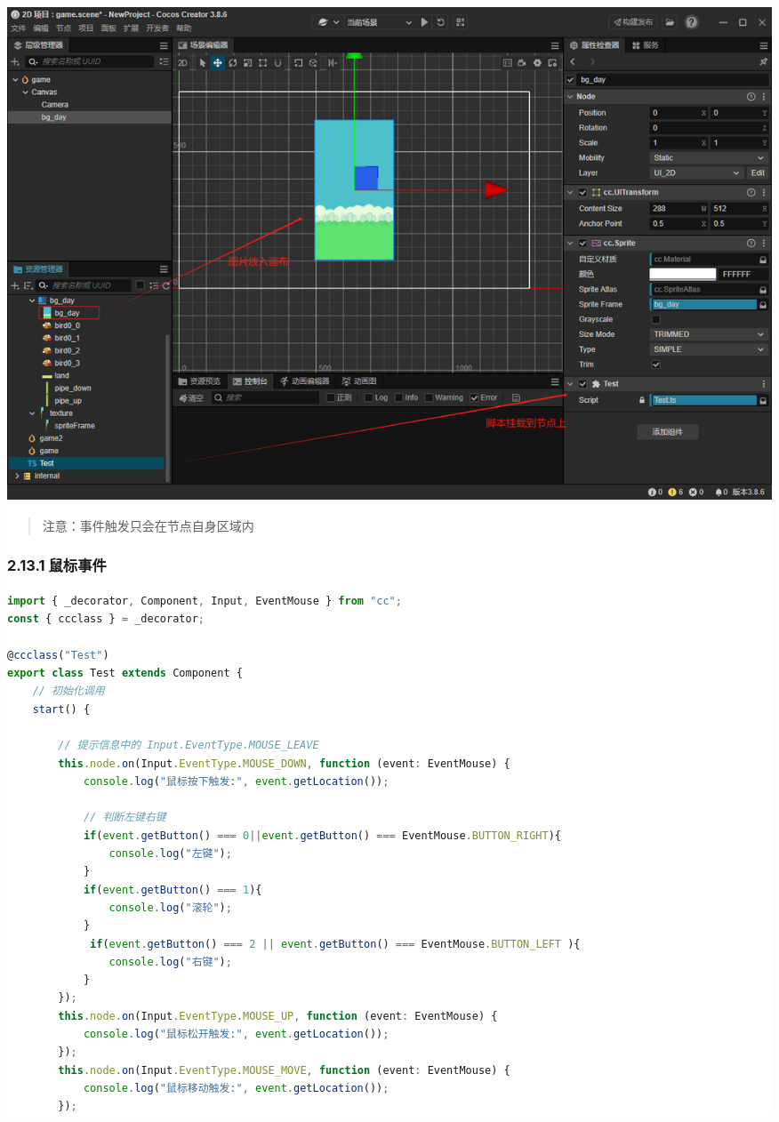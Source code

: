 ![](/application/cocos/base/035.png)

>注意：事件触发只会在节点自身区域内


### 2.13.1 鼠标事件

```ts
import { _decorator, Component, Input, EventMouse } from "cc";
const { ccclass } = _decorator;

@ccclass("Test")
export class Test extends Component {
    // 初始化调用
    start() {

        // 提示信息中的 Input.EventType.MOUSE_LEAVE 
        this.node.on(Input.EventType.MOUSE_DOWN, function (event: EventMouse) {
            console.log("鼠标按下触发:", event.getLocation());
            
            // 判断左键右键
            if(event.getButton() === 0||event.getButton() === EventMouse.BUTTON_RIGHT){
                console.log("左键");
            }
            if(event.getButton() === 1){
                console.log("滚轮");
            }
             if(event.getButton() === 2 || event.getButton() === EventMouse.BUTTON_LEFT ){
                console.log("右键");
            }
        });
        this.node.on(Input.EventType.MOUSE_UP, function (event: EventMouse) {
            console.log("鼠标松开触发:", event.getLocation());
        });
        this.node.on(Input.EventType.MOUSE_MOVE, function (event: EventMouse) {
            console.log("鼠标移动触发:", event.getLocation());
        });
```